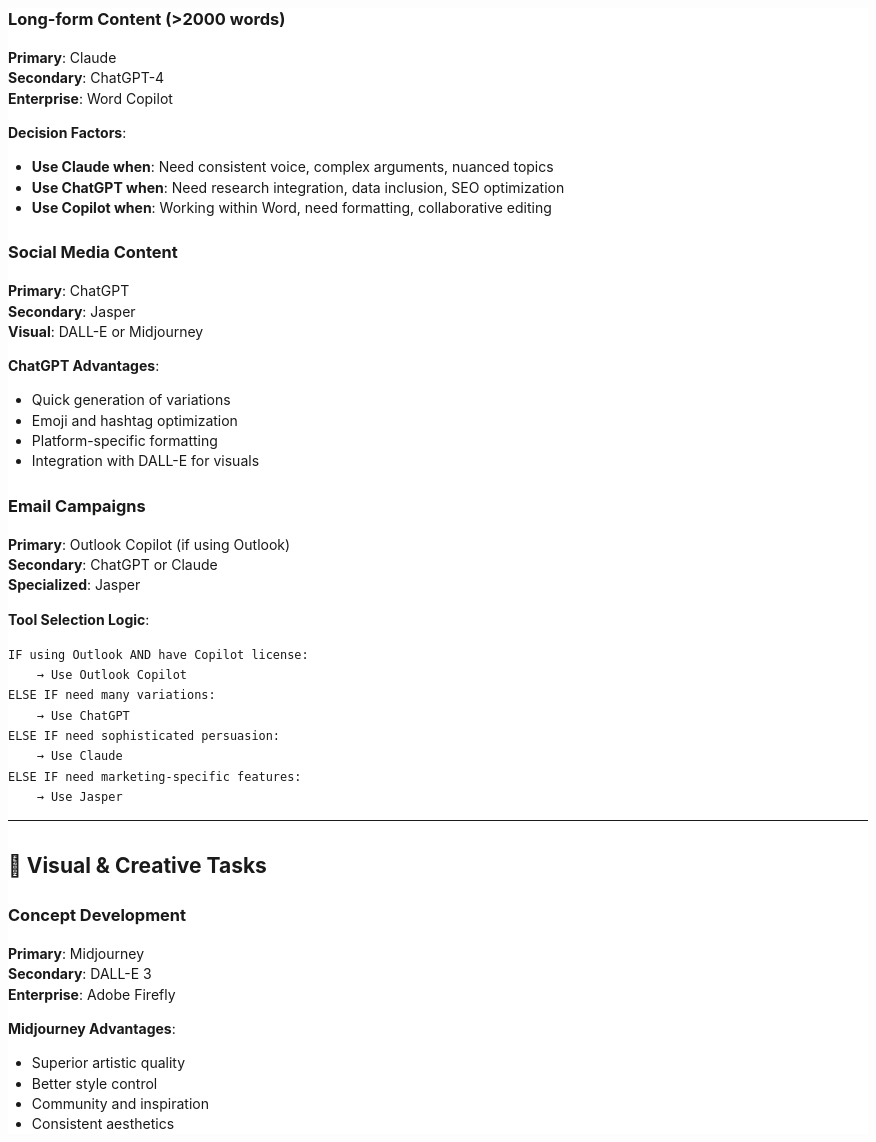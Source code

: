 ### Long-form Content (>2000 words)
**Primary**: Claude  
**Secondary**: ChatGPT-4  
**Enterprise**: Word Copilot  

**Decision Factors**:
- **Use Claude when**: Need consistent voice, complex arguments, nuanced topics
- **Use ChatGPT when**: Need research integration, data inclusion, SEO optimization
- **Use Copilot when**: Working within Word, need formatting, collaborative editing

### Social Media Content
**Primary**: ChatGPT  
**Secondary**: Jasper  
**Visual**: DALL-E or Midjourney  

**ChatGPT Advantages**:
- Quick generation of variations
- Emoji and hashtag optimization
- Platform-specific formatting
- Integration with DALL-E for visuals

### Email Campaigns
**Primary**: Outlook Copilot (if using Outlook)  
**Secondary**: ChatGPT or Claude  
**Specialized**: Jasper  

**Tool Selection Logic**:
```
IF using Outlook AND have Copilot license:
    → Use Outlook Copilot
ELSE IF need many variations:
    → Use ChatGPT
ELSE IF need sophisticated persuasion:
    → Use Claude
ELSE IF need marketing-specific features:
    → Use Jasper
```

---

## 🎨 Visual & Creative Tasks

### Concept Development
**Primary**: Midjourney  
**Secondary**: DALL-E 3  
**Enterprise**: Adobe Firefly  

**Midjourney Advantages**:
- Superior artistic quality
- Better style control
- Community and inspiration
- Consistent aesthetics
